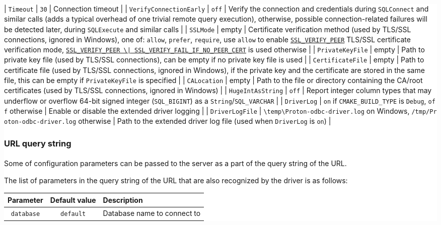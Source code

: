 |        `Timeout`        |                                                           `30`                                                           | Connection timeout                                                                                                                                                                                                                                                                                                                                                                                                           |
| `VerifyConnectionEarly` |                                                          `off`                                                           | Verify the connection and credentials during `SQLConnect` and similar calls (adds a typical overhead of one trivial remote query execution), otherwise, possible connection-related failures will be detected later, during `SQLExecute` and similar calls                                                                                                                                                                   |
|        `SSLMode`        |                                                          empty                                                           | Certificate verification method (used by TLS/SSL connections, ignored in Windows), one of: `allow`, `prefer`, `require`, use `allow` to enable [`SSL_VERIFY_PEER`](https://www.openssl.org/docs/manmaster/man3/SSL_CTX_set_verify.html) TLS/SSL certificate verification mode, [`SSL_VERIFY_PEER \| SSL_VERIFY_FAIL_IF_NO_PEER_CERT`](https://www.openssl.org/docs/manmaster/man3/SSL_CTX_set_verify.html) is used otherwise |
|    `PrivateKeyFile`     |                                                          empty                                                           | Path to private key file (used by TLS/SSL connections), can be empty if no private key file is used                                                                                                                                                                                                                                                                                                                          |
|    `CertificateFile`    |                                                          empty                                                           | Path to certificate file (used by TLS/SSL connections, ignored in Windows), if the private key and the certificate are stored in the same file, this can be empty if `PrivateKeyFile` is specified                                                                                                                                                                                                                           |
|      `CALocation`       |                                                          empty                                                           | Path to the file or directory containing the CA/root certificates (used by TLS/SSL connections, ignored in Windows)                                                                                                                                                                                                                                                                                                          |
|    `HugeIntAsString`    |                                                          `off`                                                           | Report integer column types that may underflow or overflow 64-bit signed integer (`SQL_BIGINT`) as a `String`/`SQL_VARCHAR`                                                                                                                                                                                                                                                                                                  |
|       `DriverLog`       |                                  `on` if `CMAKE_BUILD_TYPE` is `Debug`, `off` otherwise                                  | Enable or disable the extended driver logging                                                                                                                                                                                                                                                                                                                                                                                |
|     `DriverLogFile`     |               `\temp\Proton-odbc-driver.log`  on Windows, `/tmp/Proton-odbc-driver.log` otherwise                | Path to the extended driver log file (used when `DriverLog` is `on`)                                                                                                                                                                                                                                                                                                                                                         |

### URL query string

Some of configuration parameters can be passed to the server as a part of the query string of the URL.

The list of parameters in the query string of the URL that are also recognized by the driver is as follows:

|    Parameter     | Default value | Description                                                                                                                                                            |
| :--------------: | :-----------: | :--------------------------------------------------------------------------------------------------------------------------------------------------------------------- |
|    `database`    |   `default`   | Database name to connect to                                                                                                                                            |